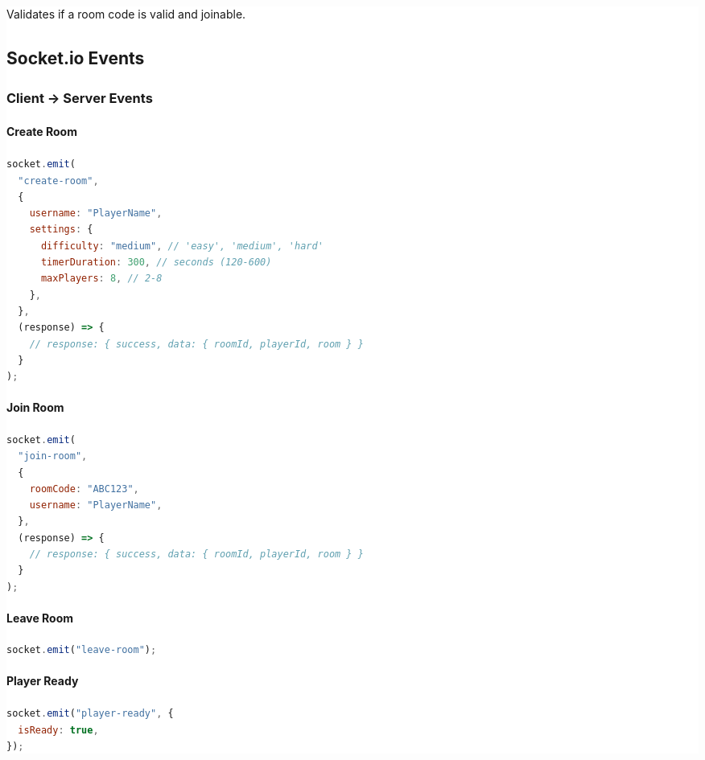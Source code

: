 Validates if a room code is valid and joinable.

## Socket.io Events

### Client → Server Events

#### Create Room

```javascript
socket.emit(
  "create-room",
  {
    username: "PlayerName",
    settings: {
      difficulty: "medium", // 'easy', 'medium', 'hard'
      timerDuration: 300, // seconds (120-600)
      maxPlayers: 8, // 2-8
    },
  },
  (response) => {
    // response: { success, data: { roomId, playerId, room } }
  }
);
```

#### Join Room

```javascript
socket.emit(
  "join-room",
  {
    roomCode: "ABC123",
    username: "PlayerName",
  },
  (response) => {
    // response: { success, data: { roomId, playerId, room } }
  }
);
```

#### Leave Room

```javascript
socket.emit("leave-room");
```

#### Player Ready

```javascript
socket.emit("player-ready", {
  isReady: true,
});
```
